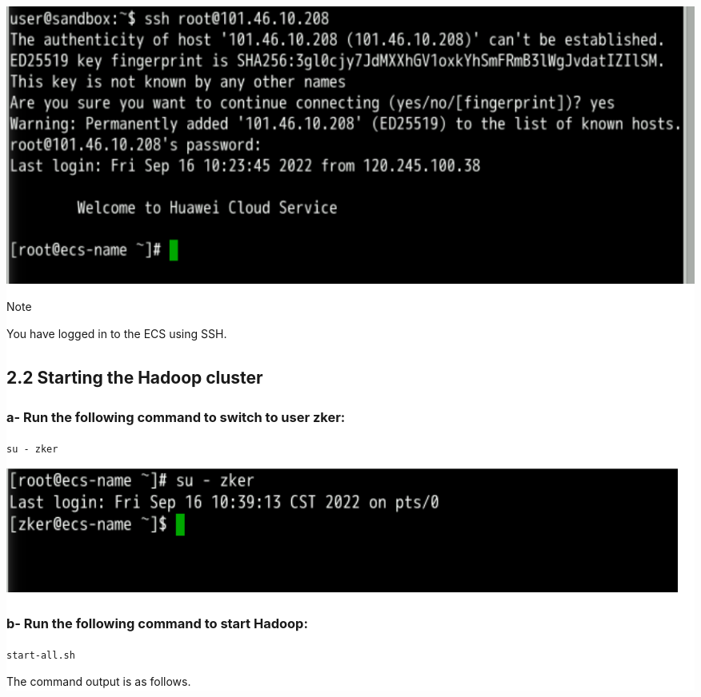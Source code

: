 ![alt text](images/image-2.png)

>[!Note]
>You have logged in to the ECS using SSH.

## 2.2 Starting the Hadoop cluster
### a- Run the following command to switch to user zker:

```                            
su - zker
```

![alt text](images/image-3.png)

### b- Run the following command to start Hadoop:

```                            
start-all.sh
```

The command output is as follows.
